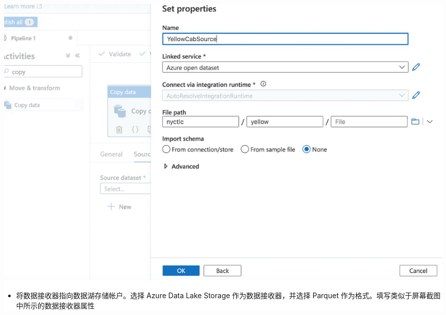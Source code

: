 ![](img/4a91f78cbf3936e23c6c84aa802a859b.png)

*   将数据接收器指向数据湖存储帐户。选择 Azure Data Lake Storage 作为数据接收器，并选择 Parquet 作为格式。填写类似于屏幕截图中所示的数据接收器属性

